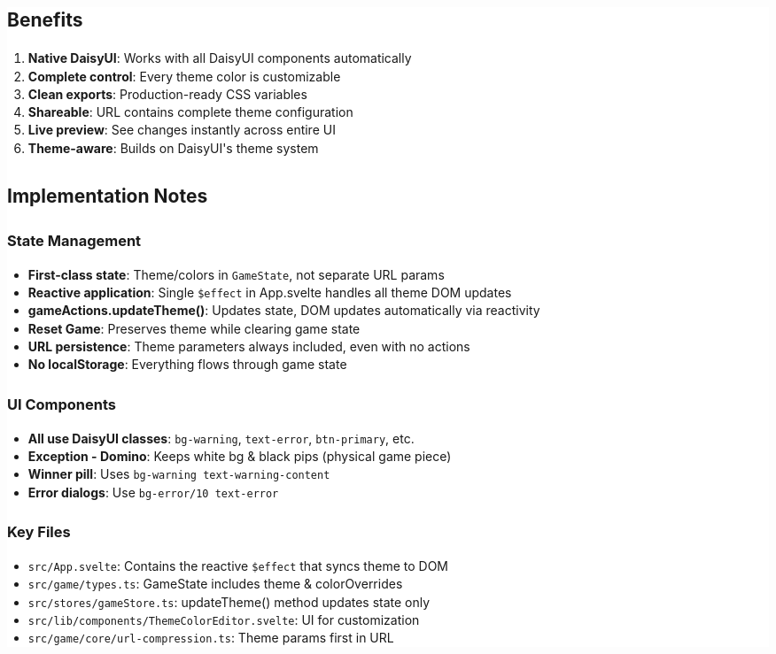 ## Benefits

1. **Native DaisyUI**: Works with all DaisyUI components automatically
2. **Complete control**: Every theme color is customizable
3. **Clean exports**: Production-ready CSS variables
4. **Shareable**: URL contains complete theme configuration
5. **Live preview**: See changes instantly across entire UI
6. **Theme-aware**: Builds on DaisyUI's theme system

## Implementation Notes

### State Management
- **First-class state**: Theme/colors in `GameState`, not separate URL params
- **Reactive application**: Single `$effect` in App.svelte handles all theme DOM updates
- **gameActions.updateTheme()**: Updates state, DOM updates automatically via reactivity
- **Reset Game**: Preserves theme while clearing game state
- **URL persistence**: Theme parameters always included, even with no actions
- **No localStorage**: Everything flows through game state

### UI Components
- **All use DaisyUI classes**: `bg-warning`, `text-error`, `btn-primary`, etc.
- **Exception - Domino**: Keeps white bg & black pips (physical game piece)
- **Winner pill**: Uses `bg-warning text-warning-content`
- **Error dialogs**: Use `bg-error/10 text-error`

### Key Files
- `src/App.svelte`: Contains the reactive `$effect` that syncs theme to DOM
- `src/game/types.ts`: GameState includes theme & colorOverrides
- `src/stores/gameStore.ts`: updateTheme() method updates state only
- `src/lib/components/ThemeColorEditor.svelte`: UI for customization
- `src/game/core/url-compression.ts`: Theme params first in URL